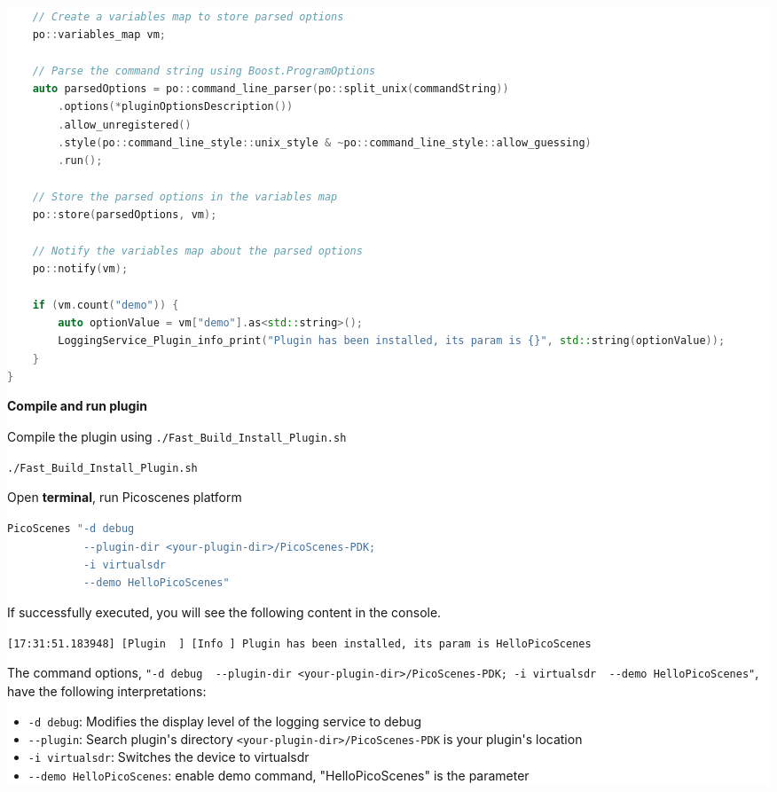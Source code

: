 ```cpp
    // Create a variables map to store parsed options
    po::variables_map vm;

    // Parse the command string using Boost.ProgramOptions
    auto parsedOptions = po::command_line_parser(po::split_unix(commandString))
        .options(*pluginOptionsDescription())
        .allow_unregistered()
        .style(po::command_line_style::unix_style & ~po::command_line_style::allow_guessing)
        .run();

    // Store the parsed options in the variables map
    po::store(parsedOptions, vm);

    // Notify the variables map about the parsed options
    po::notify(vm);

    if (vm.count("demo")) {
        auto optionValue = vm["demo"].as<std::string>();
        LoggingService_Plugin_info_print("Plugin has been installed, its param is {}", std::string(optionValue));
    }
}
```

**Compile and run plugin** 

Compile the plugin using `./Fast_Build_Install_Plugin.sh`

```bash
./Fast_Build_Install_Plugin.sh
```

Open **terminal**, run Picoscenes platform

```bash
PicoScenes "-d debug
            --plugin-dir <your-plugin-dir>/PicoScenes-PDK;
            -i virtualsdr
            --demo HelloPicoScenes"
```

If successfully executed, you will see the following content in the console.

```bash
[17:31:51.183948] [Plugin  ] [Info ] Plugin has been installed, its param is HelloPicoScenes
```

The command options, ```"-d debug  --plugin-dir <your-plugin-dir>/PicoScenes-PDK; -i virtualsdr  --demo HelloPicoScenes"```, have the following interpretations:

- `-d debug`: Modifies the display level of the logging service to debug
- `--plugin`: Search plugin's directory  ```<your-plugin-dir>/PicoScenes-PDK``` is your plugin's location
- `-i virtualsdr`: Switches the device to virtualsdr
- `--demo HelloPicoScenes`: enable demo command, "HelloPicoScenes" is the parameter
